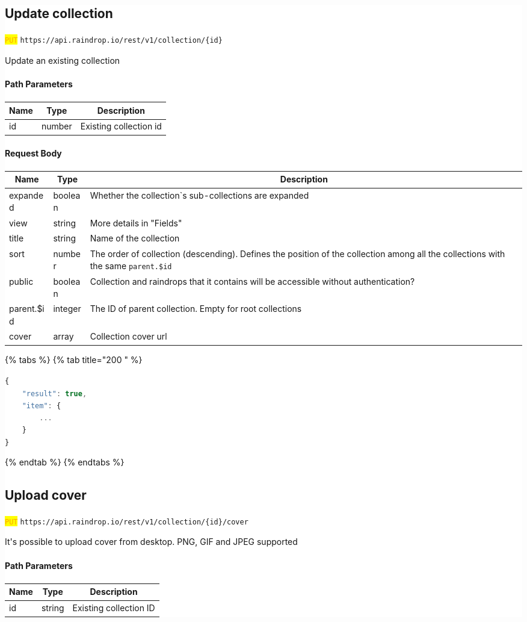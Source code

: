 ## Update collection

<mark style="color:orange;">`PUT`</mark> `https://api.raindrop.io/rest/v1/collection/{id}`

Update an existing collection

#### Path Parameters

| Name | Type   | Description            |
| ---- | ------ | ---------------------- |
| id   | number | Existing collection id |

#### Request Body

| Name       | Type    | Description                                                                                                                       |
| ---------- | ------- | --------------------------------------------------------------------------------------------------------------------------------- |
| expanded   | boolean | Whether the collection\`s sub-collections are expanded                                                                            |
| view       | string  | More details in "Fields"                                                                                                          |
| title      | string  | Name of the collection                                                                                                            |
| sort       | number  | The order of collection (descending). Defines the position of the collection among all the collections with the same `parent.$id` |
| public     | boolean | Collection and raindrops that it contains will be accessible without authentication?                                              |
| parent.$id | integer | The ID of parent collection. Empty for root collections                                                                           |
| cover      | array   | Collection cover url                                                                                                              |

{% tabs %}
{% tab title="200 " %}

```javascript
{
    "result": true,
    "item": {
        ...
    }
}
```

{% endtab %}
{% endtabs %}

## Upload cover

<mark style="color:orange;">`PUT`</mark> `https://api.raindrop.io/rest/v1/collection/{id}/cover`

It's possible to upload cover from desktop. PNG, GIF and JPEG supported

#### Path Parameters

| Name | Type   | Description            |
| ---- | ------ | ---------------------- |
| id   | string | Existing collection ID |
